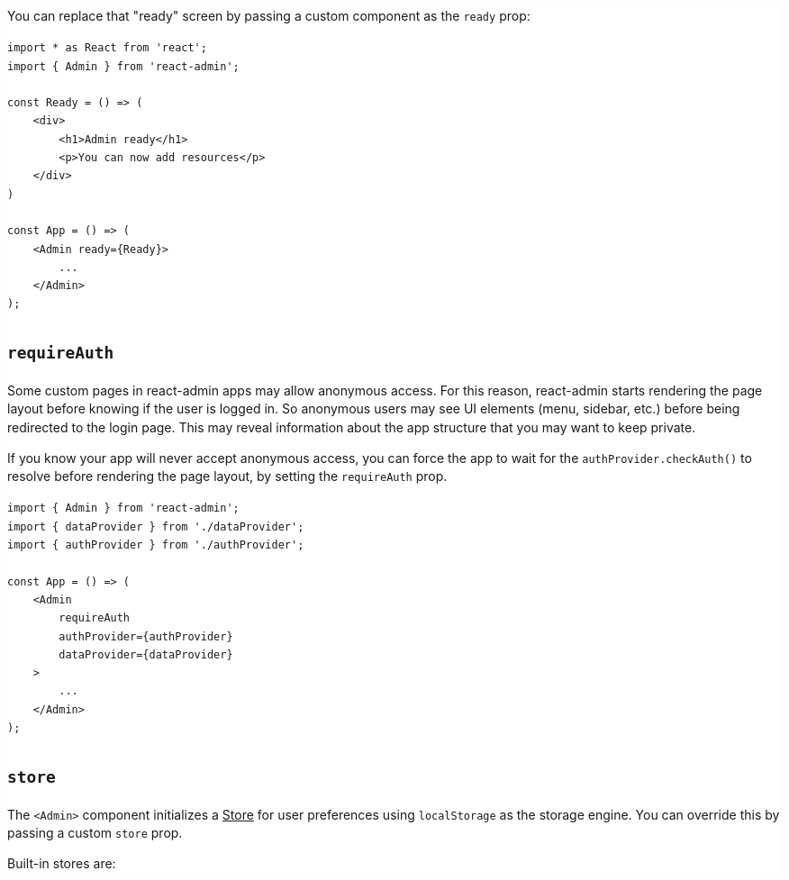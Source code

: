 You can replace that "ready" screen by passing a custom component as the `ready` prop:

```tsx
import * as React from 'react';
import { Admin } from 'react-admin';

const Ready = () => (
    <div>
        <h1>Admin ready</h1>
        <p>You can now add resources</p>
    </div>
)

const App = () => (
    <Admin ready={Ready}>
        ...
    </Admin>
);
```

## `requireAuth`

Some custom pages in react-admin apps may allow anonymous access. For this reason, react-admin starts rendering the page layout before knowing if the user is logged in. So anonymous users may see UI elements (menu, sidebar, etc.) before being redirected to the login page. This may reveal information about the app structure that you may want to keep private.

If you know your app will never accept anonymous access, you can force the app to wait for the `authProvider.checkAuth()` to resolve before rendering the page layout, by setting the `requireAuth` prop.

```tsx
import { Admin } from 'react-admin';
import { dataProvider } from './dataProvider';
import { authProvider } from './authProvider';

const App = () => (
    <Admin
        requireAuth
        authProvider={authProvider}
        dataProvider={dataProvider}
    >
        ...
    </Admin>
);
```

## `store`

The `<Admin>` component initializes a [Store](./Store.md) for user preferences using `localStorage` as the storage engine. You can override this by passing a custom `store` prop.

Built-in stores are:
